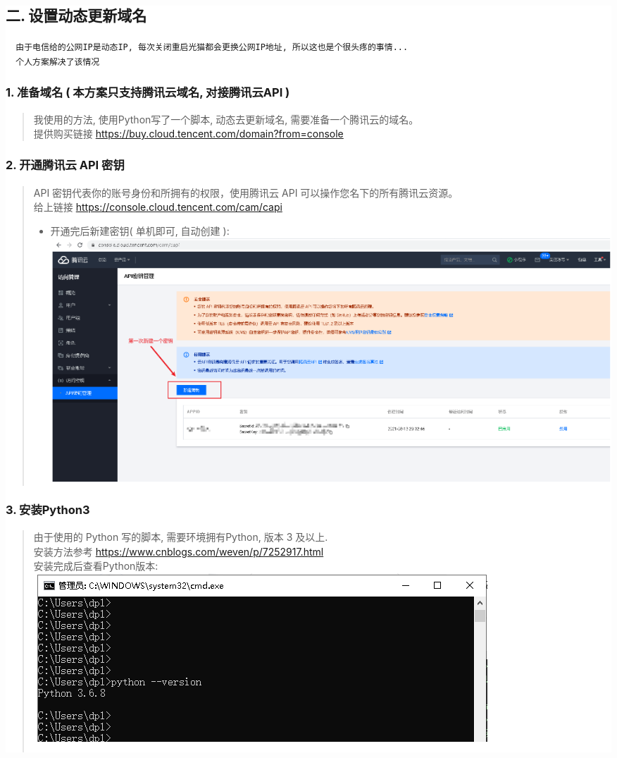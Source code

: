 ## 二. 设置动态更新域名
```txt
  由于电信给的公网IP是动态IP, 每次关闭重启光猫都会更换公网IP地址, 所以这也是个很头疼的事情... 
  个人方案解决了该情况
```
### 1. 准备域名 ( 本方案只支持腾讯云域名, 对接腾讯云API )
> 我使用的方法, 使用Python写了一个脚本, 动态去更新域名, 需要准备一个腾讯云的域名。  
提供购买链接 https://buy.cloud.tencent.com/domain?from=console

### 2. 开通腾讯云 API 密钥
> API 密钥代表你的账号身份和所拥有的权限，使用腾讯云 API 可以操作您名下的所有腾讯云资源。  
给上链接 https://console.cloud.tencent.com/cam/capi
> - 开通完后新建密钥( 单机即可, 自动创建 ): 
![新建腾讯云 API 密钥](/images/img-8.png)

### 3. 安装Python3
> 由于使用的 Python 写的脚本, 需要环境拥有Python, 版本 3 及以上.  
安装方法参考 https://www.cnblogs.com/weven/p/7252917.html  
安装完成后查看Python版本: 
![查看Python版本](/images/img-9.png)
